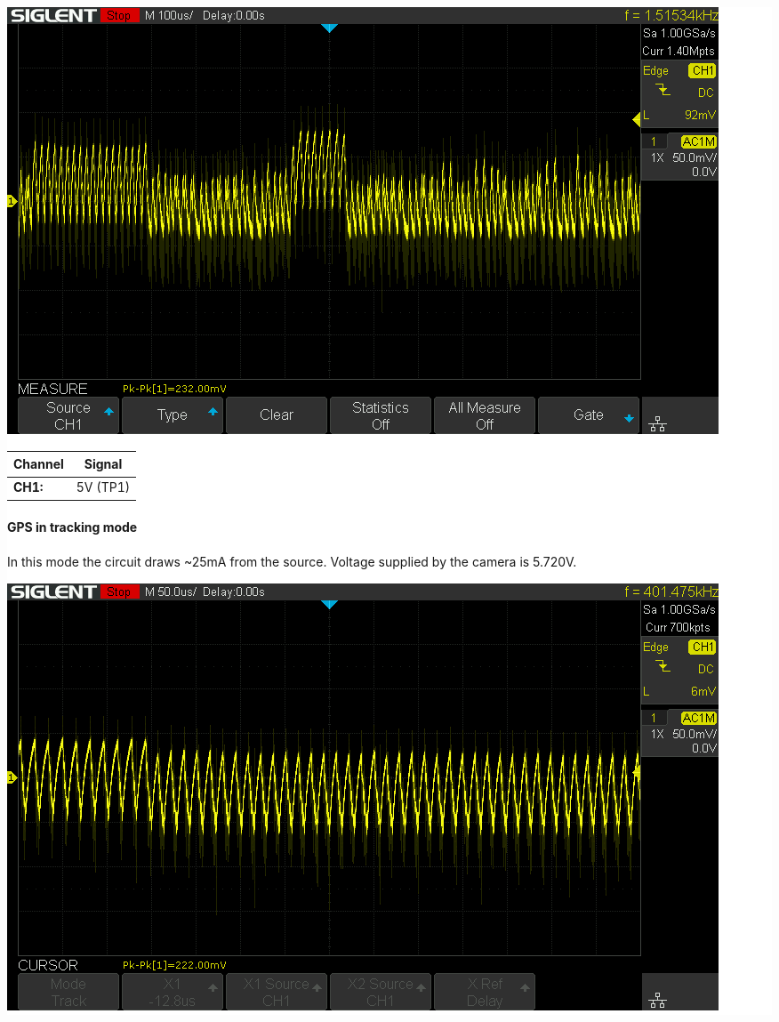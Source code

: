 ![Wavewform](https://raw.githubusercontent.com/4x1md/nikon_gps/master/images/rev-b-tests/045.png)

Channel | Signal |
--- | ---
**CH1:** | 5V (TP1)

#### GPS in tracking mode

In this mode the circuit draws ~25mA from the source. Voltage supplied by the camera is 5.720V.

![Wavewform](https://raw.githubusercontent.com/4x1md/nikon_gps/master/images/rev-b-tests/046.png)
